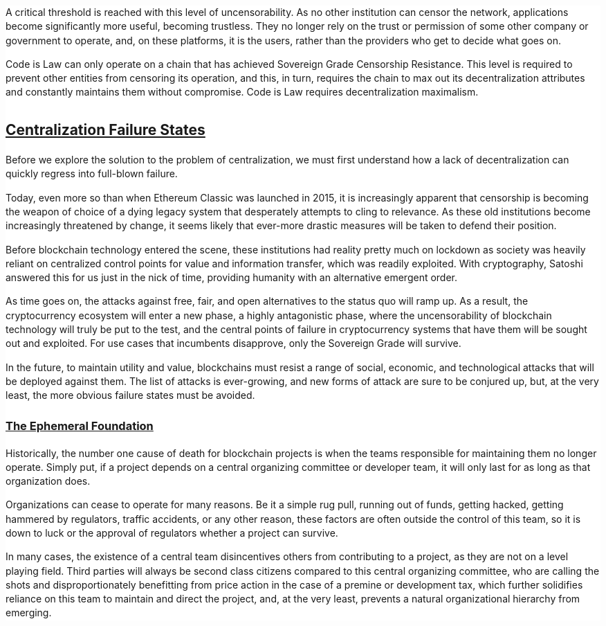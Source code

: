 A critical threshold is reached with this level of uncensorability. As no other institution can censor the network, applications become significantly more useful, becoming trustless. They no longer rely on the trust or permission of some other company or government to operate, and, on these platforms, it is the users, rather than the providers who get to decide what goes on.

Code is Law can only operate on a chain that has achieved Sovereign Grade Censorship Resistance. This level is required to prevent other entities from censoring its operation, and this, in turn, requires the chain to max out its decentralization attributes and constantly maintains them without compromise. Code is Law requires decentralization maximalism.

## [Centralization Failure States](https://ethereumclassic.org/why-classic/decentralism#centralization-failure-states)

Before we explore the solution to the problem of centralization, we must first understand how a lack of decentralization can quickly regress into full-blown failure.

Today, even more so than when Ethereum Classic was launched in 2015, it is increasingly apparent that censorship is becoming the weapon of choice of a dying legacy system that desperately attempts to cling to relevance. As these old institutions become increasingly threatened by change, it seems likely that ever-more drastic measures will be taken to defend their position.

Before blockchain technology entered the scene, these institutions had reality pretty much on lockdown as society was heavily reliant on centralized control points for value and information transfer, which was readily exploited. With cryptography, Satoshi answered this for us just in the nick of time, providing humanity with an alternative emergent order.

As time goes on, the attacks against free, fair, and open alternatives to the status quo will ramp up. As a result, the cryptocurrency ecosystem will enter a new phase, a highly antagonistic phase, where the uncensorability of blockchain technology will truly be put to the test, and the central points of failure in cryptocurrency systems that have them will be sought out and exploited. For use cases that incumbents disapprove, only the Sovereign Grade will survive.

In the future, to maintain utility and value, blockchains must resist a range of social, economic, and technological attacks that will be deployed against them. The list of attacks is ever-growing, and new forms of attack are sure to be conjured up, but, at the very least, the more obvious failure states must be avoided.

### [The Ephemeral Foundation](https://ethereumclassic.org/why-classic/decentralism#the-ephemeral-foundation)

Historically, the number one cause of death for blockchain projects is when the teams responsible for maintaining them no longer operate. Simply put, if a project depends on a central organizing committee or developer team, it will only last for as long as that organization does.

Organizations can cease to operate for many reasons. Be it a simple rug pull, running out of funds, getting hacked, getting hammered by regulators, traffic accidents, or any other reason, these factors are often outside the control of this team, so it is down to luck or the approval of regulators whether a project can survive.

In many cases, the existence of a central team disincentives others from contributing to a project, as they are not on a level playing field. Third parties will always be second class citizens compared to this central organizing committee, who are calling the shots and disproportionately benefitting from price action in the case of a premine or development tax, which further solidifies reliance on this team to maintain and direct the project, and, at the very least, prevents a natural organizational hierarchy from emerging.
